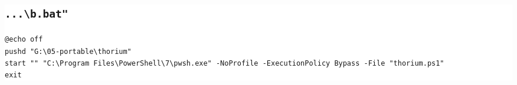 ## `...\b.bat"`

```
@echo off
pushd "G:\05-portable\thorium"
start "" "C:\Program Files\PowerShell\7\pwsh.exe" -NoProfile -ExecutionPolicy Bypass -File "thorium.ps1"
exit
```
